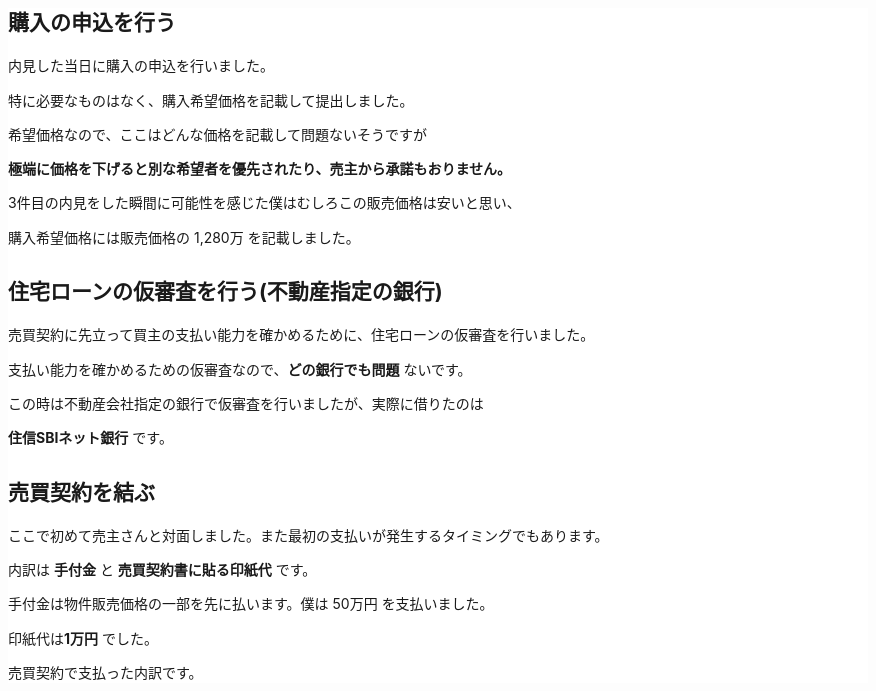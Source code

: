 ## 購入の申込を行う

内見した当日に購入の申込を行いました。

特に必要なものはなく、購入希望価格を記載して提出しました。

<div class="wp-block-cocoon-blocks-tab-box-1 blank-box bb-tab bb-point block-box has-border-color has-red-border-color">
  <p>
    希望価格なので、ここはどんな価格を記載して問題ないそうですが
  </p>
  
  <p>
    <strong>極端に価格を下げると別な希望者を優先されたり、売主から承諾もおりません。</strong>
  </p>
  
  <p>
    3件目の内見をした瞬間に可能性を感じた僕はむしろこの販売価格は安いと思い、
  </p>
  
  <p>
    購入希望価格には販売価格の <span class="bold-red">1,280万</span> を記載しました。
  </p>
</div>

## 住宅ローンの仮審査を行う(不動産指定の銀行)

売買契約に先立って買主の支払い能力を確かめるために、住宅ローンの仮審査を行いました。

<div class="wp-block-cocoon-blocks-tab-box-1 blank-box bb-tab bb-point block-box has-border-color has-red-border-color">
  <p>
    支払い能力を確かめるための仮審査なので、<strong>どの銀行でも問題</strong> ないです。
  </p>
  
  <p>
    この時は不動産会社指定の銀行で仮審査を行いましたが、実際に借りたのは
  </p>
  
  <p>
    <strong>住信SBIネット銀行</strong> です。
  </p>
</div>

## 売買契約を結ぶ

ここで初めて売主さんと対面しました。また最初の支払いが発生するタイミングでもあります。

内訳は **手付金** と **売買契約書に貼る印紙代** です。

手付金は物件販売価格の一部を先に払います。僕は <span class="bold-red">50万円</span> を支払いました。

印紙代は**1万円** でした。

<div class="wp-block-cocoon-blocks-tab-box-1 blank-box bb-tab bb-memo block-box has-border-color has-key-color-border-color">
  <p>
    売買契約で支払った内訳です。
  </p><figure class="wp-block-table">
  